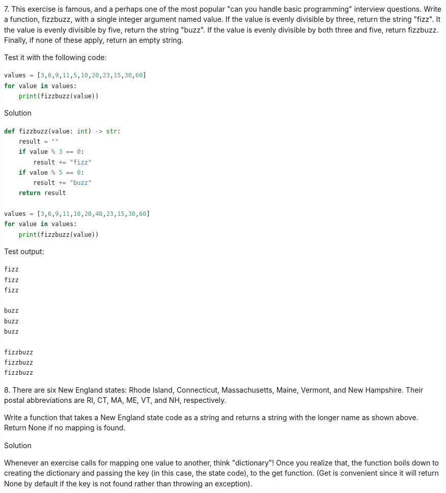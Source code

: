 7\. This exercise is famous, and a perhaps one of the most popular "can you handle basic programming" interview questions. Write a function, fizzbuzz, with a single integer argument named value. If the value is evenly divisible by three, return the string "fizz". It the value is evenly divisible by five, return the string "buzz". If the value is evenly divisible by both three and five, return fizzbuzz. Finally, if none of these apply, return an empty string.

Test it with the following code:

```python
values = [3,6,9,11,5,10,20,23,15,30,60]
for value in values:
    print(fizzbuzz(value))
```

Solution

```python
def fizzbuzz(value: int) -> str:
    result = ""
    if value % 3 == 0:
        result += "fizz"
    if value % 5 == 0:
        result += "buzz"
    return result
    
values = [3,6,9,11,10,20,40,23,15,30,60]
for value in values:
    print(fizzbuzz(value))
```

Test output:

```bash
fizz
fizz
fizz

buzz
buzz
buzz

fizzbuzz
fizzbuzz
fizzbuzz
```

8\. There are six New England states: Rhode Island, Connecticut, Massachusetts, Maine, Vermont, and New Hampshire. Their postal abbreviations are RI, CT, MA, ME, VT, and NH, respectively.

Write a function that takes a New England state code as a string and returns a string with the longer name as shown above. Return None if no mapping is found.

Solution

Whenever an exercise calls for mapping one value to another, think "dictionary"! Once you realize that, the function boils down to creating the dictionary and passing the key (in this case, the state code), to the get function. (Get is convenient since it will return None by default if the key is not found rather than throwing an exception).

